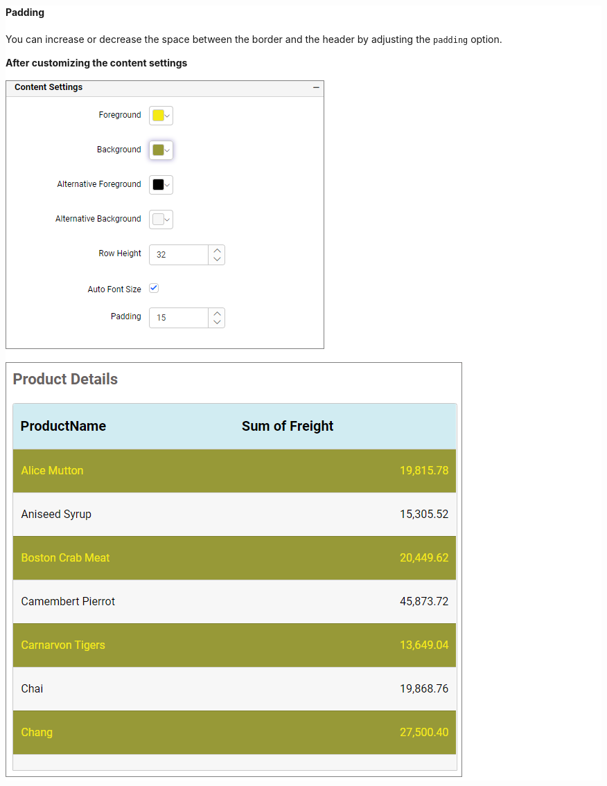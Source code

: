 #### Padding

You can increase or decrease the space between the border and the header by adjusting the `padding` option.

**After customizing the content settings**

![Content  Customization](/static/assets/embedded/visualizing-data/visualization-widgets/images/grid/grid-content-change.png)

![Content Customization color](/static/assets/embedded/visualizing-data/visualization-widgets/images/grid/grid-contentcustomized.png)
